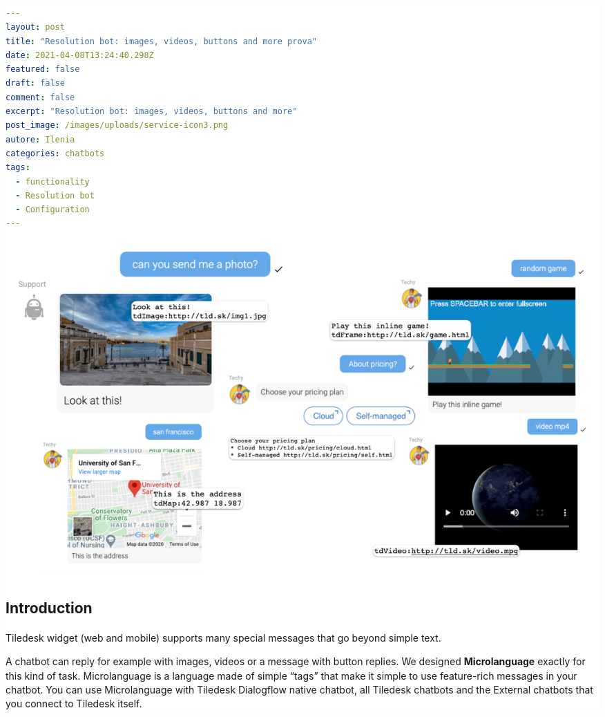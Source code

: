 ```yaml
---
layout: post
title: "Resolution bot: images, videos, buttons and more prova"
date: 2021-04-08T13:24:40.298Z
featured: false
draft: false
comment: false
excerpt: "Resolution bot: images, videos, buttons and more"
post_image: /images/uploads/service-icon3.png
autore: Ilenia
categories: chatbots
tags:
  - functionality
  - Resolution bot
  - Configuration
---
```

![Resolution bot: images, videos, buttons ](/images/uploads/dialogflow-microlanguage-v2.png "Resolution bot: images, videos, buttons ")

## Introduction

Tiledesk widget (web and mobile) supports many special messages that go beyond simple text.

A chatbot can reply for example with images, videos or a message with button replies. We designed **Microlanguage** exactly for this kind of task. Microlanguage is a language made of simple “tags” that make it simple to use feature-rich messages in your chatbot. You can use Microlanguage with Tiledesk Dialogflow native chatbot, all Tiledesk chatbots and the External chatbots that you connect to Tiledesk itself.
